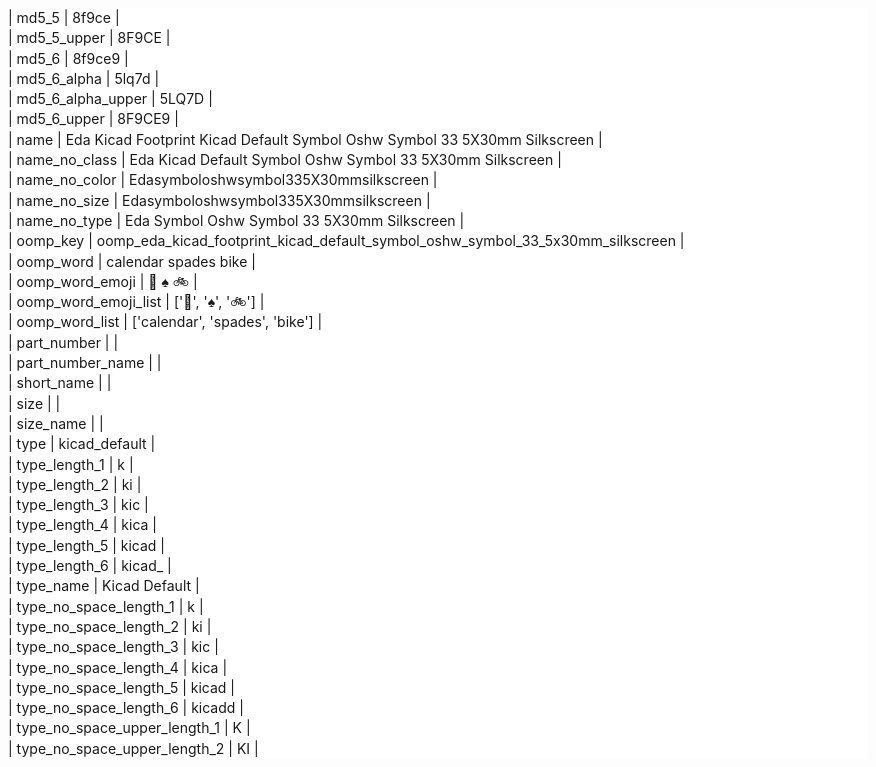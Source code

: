 | md5_5 | 8f9ce |  
| md5_5_upper | 8F9CE |  
| md5_6 | 8f9ce9 |  
| md5_6_alpha | 5lq7d |  
| md5_6_alpha_upper | 5LQ7D |  
| md5_6_upper | 8F9CE9 |  
| name | Eda Kicad Footprint Kicad Default Symbol Oshw Symbol 33 5X30mm Silkscreen |  
| name_no_class | Eda Kicad Default Symbol Oshw Symbol 33 5X30mm Silkscreen |  
| name_no_color | Edasymboloshwsymbol335X30mmsilkscreen |  
| name_no_size | Edasymboloshwsymbol335X30mmsilkscreen |  
| name_no_type | Eda Symbol Oshw Symbol 33 5X30mm Silkscreen |  
| oomp_key | oomp_eda_kicad_footprint_kicad_default_symbol_oshw_symbol_33_5x30mm_silkscreen |  
| oomp_word | calendar spades bike |  
| oomp_word_emoji | :calendar: :spades: :bike: |  
| oomp_word_emoji_list | [':calendar:', ':spades:', ':bike:'] |  
| oomp_word_list | ['calendar', 'spades', 'bike'] |  
| part_number |  |  
| part_number_name |  |  
| short_name |  |  
| size |  |  
| size_name |  |  
| type | kicad_default |  
| type_length_1 | k |  
| type_length_2 | ki |  
| type_length_3 | kic |  
| type_length_4 | kica |  
| type_length_5 | kicad |  
| type_length_6 | kicad_ |  
| type_name | Kicad Default |  
| type_no_space_length_1 | k |  
| type_no_space_length_2 | ki |  
| type_no_space_length_3 | kic |  
| type_no_space_length_4 | kica |  
| type_no_space_length_5 | kicad |  
| type_no_space_length_6 | kicadd |  
| type_no_space_upper_length_1 | K |  
| type_no_space_upper_length_2 | KI |  
